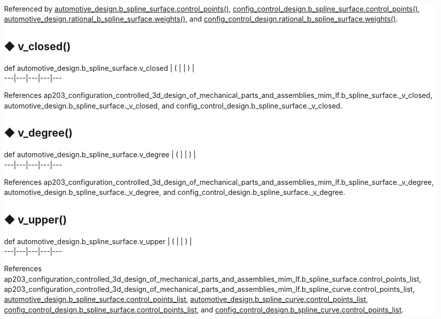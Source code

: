 Referenced by
[automotive_design.b_spline_surface.control_points()](../../d8/dc4/classautomotive__design_1_1b__spline__surface.html#a4b5e27a8ac216b8362c4ff04e69219cf),
[config_control_design.b_spline_surface.control_points()](../../de/d46/classconfig__control__design_1_1b__spline__surface.html#a7f30f922cfccbabe89073ee253a944c8),
[automotive_design.rational_b_spline_surface.weights()](../../db/de5/classautomotive__design_1_1rational__b__spline__surface.html#af9dce70be29578712867ae951c1be191),
and
[config_control_design.rational_b_spline_surface.weights()](../../df/da0/classconfig__control__design_1_1rational__b__spline__surface.html#a9e7f71b84fad72fa4dceb4cc12bad9a3).

## ◆ v_closed()

def automotive_design.b_spline_surface.v_closed  | ( | | ) |   
---|---|---|---|---  
  
References
ap203_configuration_controlled_3d_design_of_mechanical_parts_and_assemblies_mim_lf.b_spline_surface._v_closed,
automotive_design.b_spline_surface._v_closed, and
config_control_design.b_spline_surface._v_closed.

## ◆ v_degree()

def automotive_design.b_spline_surface.v_degree  | ( | | ) |   
---|---|---|---|---  
  
References
ap203_configuration_controlled_3d_design_of_mechanical_parts_and_assemblies_mim_lf.b_spline_surface._v_degree,
automotive_design.b_spline_surface._v_degree, and
config_control_design.b_spline_surface._v_degree.

## ◆ v_upper()

def automotive_design.b_spline_surface.v_upper  | ( | | ) |   
---|---|---|---|---  
  
References
ap203_configuration_controlled_3d_design_of_mechanical_parts_and_assemblies_mim_lf.b_spline_surface.control_points_list,
ap203_configuration_controlled_3d_design_of_mechanical_parts_and_assemblies_mim_lf.b_spline_curve.control_points_list,
[automotive_design.b_spline_surface.control_points_list](../../d8/dc4/classautomotive__design_1_1b__spline__surface.html#a79feb58cf5e62987a2bbc4dd64715672),
[automotive_design.b_spline_curve.control_points_list](../../db/d4c/classautomotive__design_1_1b__spline__curve.html#ac4a7bc236467fb08ef8a1f49f94a437f),
[config_control_design.b_spline_surface.control_points_list](../../de/d46/classconfig__control__design_1_1b__spline__surface.html#a32ded8f4c1082d4f1e122440c1d43309),
and
[config_control_design.b_spline_curve.control_points_list](../../d9/d93/classconfig__control__design_1_1b__spline__curve.html#a11d6438f4c597f87addccd7bad9abc47).
